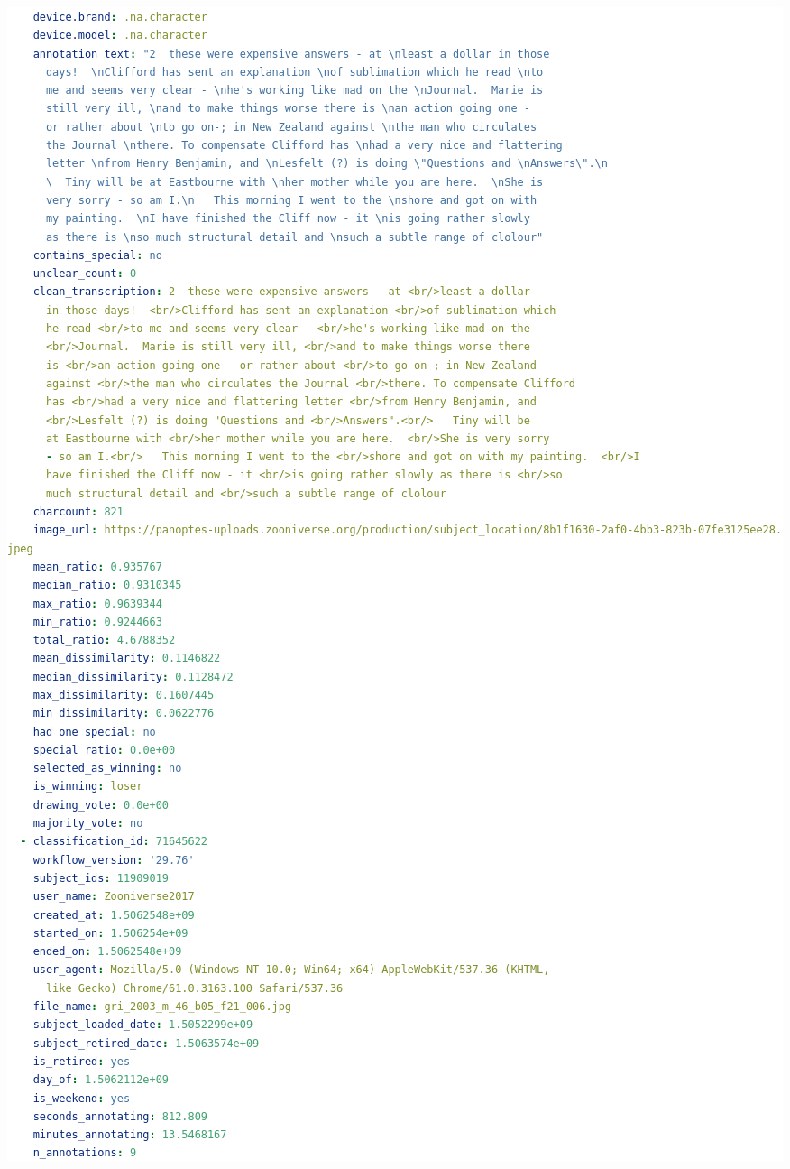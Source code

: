 ```yaml
    device.brand: .na.character
    device.model: .na.character
    annotation_text: "2  these were expensive answers - at \nleast a dollar in those
      days!  \nClifford has sent an explanation \nof sublimation which he read \nto
      me and seems very clear - \nhe's working like mad on the \nJournal.  Marie is
      still very ill, \nand to make things worse there is \nan action going one -
      or rather about \nto go on-; in New Zealand against \nthe man who circulates
      the Journal \nthere. To compensate Clifford has \nhad a very nice and flattering
      letter \nfrom Henry Benjamin, and \nLesfelt (?) is doing \"Questions and \nAnswers\".\n
      \  Tiny will be at Eastbourne with \nher mother while you are here.  \nShe is
      very sorry - so am I.\n   This morning I went to the \nshore and got on with
      my painting.  \nI have finished the Cliff now - it \nis going rather slowly
      as there is \nso much structural detail and \nsuch a subtle range of clolour"
    contains_special: no
    unclear_count: 0
    clean_transcription: 2  these were expensive answers - at <br/>least a dollar
      in those days!  <br/>Clifford has sent an explanation <br/>of sublimation which
      he read <br/>to me and seems very clear - <br/>he's working like mad on the
      <br/>Journal.  Marie is still very ill, <br/>and to make things worse there
      is <br/>an action going one - or rather about <br/>to go on-; in New Zealand
      against <br/>the man who circulates the Journal <br/>there. To compensate Clifford
      has <br/>had a very nice and flattering letter <br/>from Henry Benjamin, and
      <br/>Lesfelt (?) is doing "Questions and <br/>Answers".<br/>   Tiny will be
      at Eastbourne with <br/>her mother while you are here.  <br/>She is very sorry
      - so am I.<br/>   This morning I went to the <br/>shore and got on with my painting.  <br/>I
      have finished the Cliff now - it <br/>is going rather slowly as there is <br/>so
      much structural detail and <br/>such a subtle range of clolour
    charcount: 821
    image_url: https://panoptes-uploads.zooniverse.org/production/subject_location/8b1f1630-2af0-4bb3-823b-07fe3125ee28.jpeg
    mean_ratio: 0.935767
    median_ratio: 0.9310345
    max_ratio: 0.9639344
    min_ratio: 0.9244663
    total_ratio: 4.6788352
    mean_dissimilarity: 0.1146822
    median_dissimilarity: 0.1128472
    max_dissimilarity: 0.1607445
    min_dissimilarity: 0.0622776
    had_one_special: no
    special_ratio: 0.0e+00
    selected_as_winning: no
    is_winning: loser
    drawing_vote: 0.0e+00
    majority_vote: no
  - classification_id: 71645622
    workflow_version: '29.76'
    subject_ids: 11909019
    user_name: Zooniverse2017
    created_at: 1.5062548e+09
    started_on: 1.506254e+09
    ended_on: 1.5062548e+09
    user_agent: Mozilla/5.0 (Windows NT 10.0; Win64; x64) AppleWebKit/537.36 (KHTML,
      like Gecko) Chrome/61.0.3163.100 Safari/537.36
    file_name: gri_2003_m_46_b05_f21_006.jpg
    subject_loaded_date: 1.5052299e+09
    subject_retired_date: 1.5063574e+09
    is_retired: yes
    day_of: 1.5062112e+09
    is_weekend: yes
    seconds_annotating: 812.809
    minutes_annotating: 13.5468167
    n_annotations: 9
```